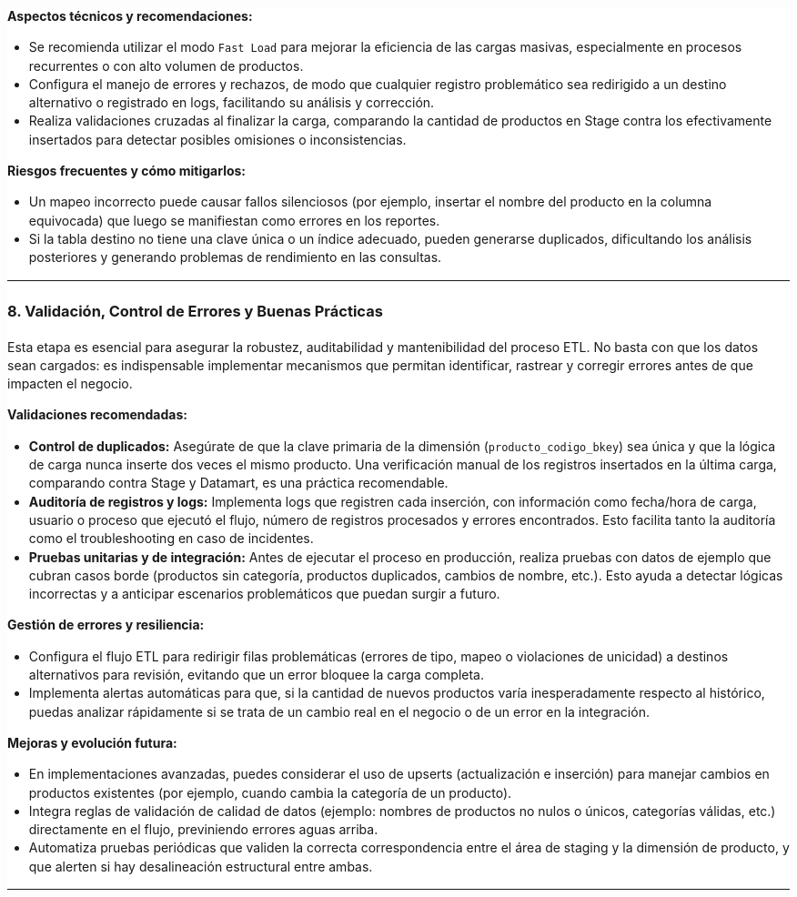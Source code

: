 **Aspectos técnicos y recomendaciones:**

- Se recomienda utilizar el modo `Fast Load` para mejorar la eficiencia de las cargas masivas, especialmente en procesos recurrentes o con alto volumen de productos.
- Configura el manejo de errores y rechazos, de modo que cualquier registro problemático sea redirigido a un destino alternativo o registrado en logs, facilitando su análisis y corrección.
- Realiza validaciones cruzadas al finalizar la carga, comparando la cantidad de productos en Stage contra los efectivamente insertados para detectar posibles omisiones o inconsistencias.

**Riesgos frecuentes y cómo mitigarlos:**

- Un mapeo incorrecto puede causar fallos silenciosos (por ejemplo, insertar el nombre del producto en la columna equivocada) que luego se manifiestan como errores en los reportes.
- Si la tabla destino no tiene una clave única o un índice adecuado, pueden generarse duplicados, dificultando los análisis posteriores y generando problemas de rendimiento en las consultas.

---

### **8. Validación, Control de Errores y Buenas Prácticas**

Esta etapa es esencial para asegurar la robustez, auditabilidad y mantenibilidad del proceso ETL.
No basta con que los datos sean cargados: es indispensable implementar mecanismos que permitan identificar, rastrear y corregir errores antes de que impacten el negocio.

**Validaciones recomendadas:**

- **Control de duplicados:**
  Asegúrate de que la clave primaria de la dimensión (`producto_codigo_bkey`) sea única y que la lógica de carga nunca inserte dos veces el mismo producto.
  Una verificación manual de los registros insertados en la última carga, comparando contra Stage y Datamart, es una práctica recomendable.
- **Auditoría de registros y logs:**
  Implementa logs que registren cada inserción, con información como fecha/hora de carga, usuario o proceso que ejecutó el flujo, número de registros procesados y errores encontrados.
  Esto facilita tanto la auditoría como el troubleshooting en caso de incidentes.
- **Pruebas unitarias y de integración:**
  Antes de ejecutar el proceso en producción, realiza pruebas con datos de ejemplo que cubran casos borde (productos sin categoría, productos duplicados, cambios de nombre, etc.).
  Esto ayuda a detectar lógicas incorrectas y a anticipar escenarios problemáticos que puedan surgir a futuro.

**Gestión de errores y resiliencia:**

- Configura el flujo ETL para redirigir filas problemáticas (errores de tipo, mapeo o violaciones de unicidad) a destinos alternativos para revisión, evitando que un error bloquee la carga completa.
- Implementa alertas automáticas para que, si la cantidad de nuevos productos varía inesperadamente respecto al histórico, puedas analizar rápidamente si se trata de un cambio real en el negocio o de un error en la integración.

**Mejoras y evolución futura:**

- En implementaciones avanzadas, puedes considerar el uso de upserts (actualización e inserción) para manejar cambios en productos existentes (por ejemplo, cuando cambia la categoría de un producto).
- Integra reglas de validación de calidad de datos (ejemplo: nombres de productos no nulos o únicos, categorías válidas, etc.) directamente en el flujo, previniendo errores aguas arriba.
- Automatiza pruebas periódicas que validen la correcta correspondencia entre el área de staging y la dimensión de producto, y que alerten si hay desalineación estructural entre ambas.

---